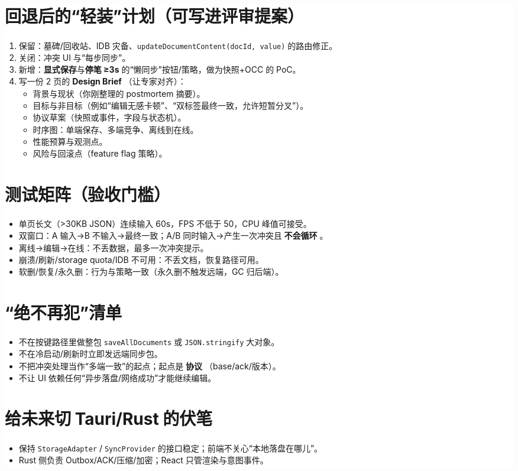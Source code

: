 # 回退后的“轻装”计划（可写进评审提案）

1. 保留：墓碑/回收站、IDB 灾备、`updateDocumentContent(docId, value)` 的路由修正。
2. 关闭：冲突 UI 与“每步同步”。
3. 新增：**显式保存**与**停笔 ≥3s** 的“懒同步”按钮/策略，做为快照+OCC 的 PoC。
4. 写一份 2 页的  **Design Brief** （让专家对齐）：
   * 背景与现状（你刚整理的 postmortem 摘要）。
   * 目标与非目标（例如“编辑无感卡顿”、“双标签最终一致，允许短暂分叉”）。
   * 协议草案（快照或事件，字段与状态机）。
   * 时序图：单端保存、多端竞争、离线到在线。
   * 性能预算与观测点。
   * 风险与回滚点（feature flag 策略）。

# 测试矩阵（验收门槛）

* 单页长文（>30KB JSON）连续输入 60s，FPS 不低于 50，CPU 峰值可接受。
* 双窗口：A 输入→B 不输入→最终一致；A/B 同时输入→产生一次冲突且 **不会循环** 。
* 离线→编辑→在线：不丢数据，最多一次冲突提示。
* 崩溃/刷新/storage quota/IDB 不可用：不丢文档，恢复路径可用。
* 软删/恢复/永久删：行为与策略一致（永久删不触发远端，GC 归后端）。

# “绝不再犯”清单

* 不在按键路径里做整包 `saveAllDocuments` 或 `JSON.stringify` 大对象。
* 不在冷启动/刷新时立即发远端同步包。
* 不把冲突处理当作“多端一致”的起点；起点是 **协议** （base/ack/版本）。
* 不让 UI 依赖任何“异步落盘/网络成功”才能继续编辑。

# 给未来切 Tauri/Rust 的伏笔

* 保持 `StorageAdapter` / `SyncProvider` 的接口稳定；前端不关心“本地落盘在哪儿”。
* Rust 侧负责 Outbox/ACK/压缩/加密；React 只管渲染与意图事件。
